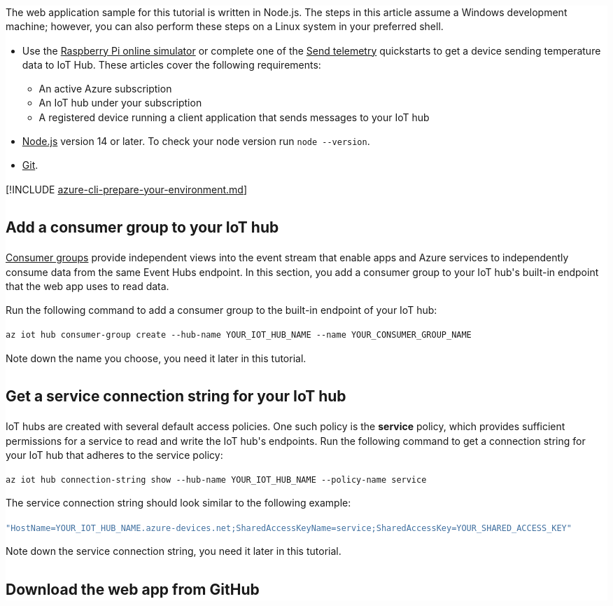 The web application sample for this tutorial is written in Node.js. The steps in this article assume a Windows development machine; however, you can also perform these steps on a Linux system in your preferred shell.

* Use the [Raspberry Pi online simulator](iot-hub-raspberry-pi-web-simulator-get-started.md) or complete one of the [Send telemetry](../iot-develop/quickstart-send-telemetry-iot-hub.md) quickstarts to get a device sending temperature data to IoT Hub. These articles cover the following requirements:

  * An active Azure subscription
  * An IoT hub under your subscription
  * A registered device running a client application that sends messages to your IoT hub

* [Node.js](https://nodejs.org) version 14 or later. To check your node version run `node --version`.

* [Git](https://www.git-scm.com/downloads).

[!INCLUDE [azure-cli-prepare-your-environment.md](~/articles/reusable-content/azure-cli/azure-cli-prepare-your-environment-no-header.md)]

## Add a consumer group to your IoT hub

[Consumer groups](../event-hubs/event-hubs-features.md#event-consumers) provide independent views into the event stream that enable apps and Azure services to independently consume data from the same Event Hubs endpoint. In this section, you add a consumer group to your IoT hub's built-in endpoint that the web app uses to read data.

Run the following command to add a consumer group to the built-in endpoint of your IoT hub:

```azurecli-interactive
az iot hub consumer-group create --hub-name YOUR_IOT_HUB_NAME --name YOUR_CONSUMER_GROUP_NAME
```

Note down the name you choose, you need it later in this tutorial.

## Get a service connection string for your IoT hub

IoT hubs are created with several default access policies. One such policy is the **service** policy, which provides sufficient permissions for a service to read and write the IoT hub's endpoints. Run the following command to get a connection string for your IoT hub that adheres to the service policy:

```azurecli-interactive
az iot hub connection-string show --hub-name YOUR_IOT_HUB_NAME --policy-name service
```

The service connection string should look similar to the following example:

```javascript
"HostName=YOUR_IOT_HUB_NAME.azure-devices.net;SharedAccessKeyName=service;SharedAccessKey=YOUR_SHARED_ACCESS_KEY"
```

Note down the service connection string, you need it later in this tutorial.

## Download the web app from GitHub
